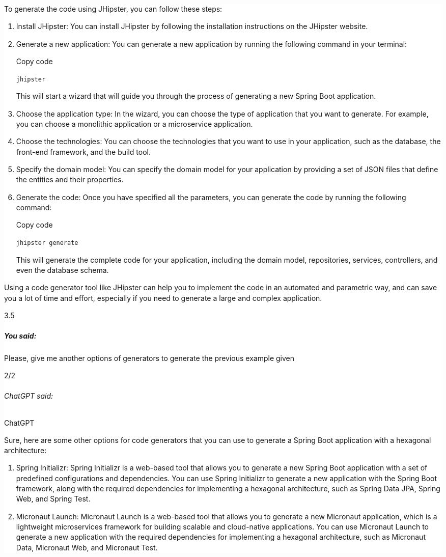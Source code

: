 To generate the code using JHipster, you can follow these steps:

1. Install JHipster: You can install JHipster by following the installation instructions on the JHipster website.
    
2. Generate a new application: You can generate a new application by running the following command in your terminal:
    
    Copy code
    
    `jhipster`
    
    This will start a wizard that will guide you through the process of generating a new Spring Boot application.
    
3. Choose the application type: In the wizard, you can choose the type of application that you want to generate. For example, you can choose a monolithic application or a microservice application.
    
4. Choose the technologies: You can choose the technologies that you want to use in your application, such as the database, the front-end framework, and the build tool.
    
5. Specify the domain model: You can specify the domain model for your application by providing a set of JSON files that define the entities and their properties.
    
6. Generate the code: Once you have specified all the parameters, you can generate the code by running the following command:
    
    Copy code
    
    `jhipster generate`
    
    This will generate the complete code for your application, including the domain model, repositories, services, controllers, and even the database schema.
    

Using a code generator tool like JHipster can help you to implement the code in an automated and parametric way, and can save you a lot of time and effort, especially if you need to generate a large and complex application.

3.5

##### You said:

Please, give me another options of generators to generate the previous example given

2/2

###### ChatGPT said:

ChatGPT

Sure, here are some other options for code generators that you can use to generate a Spring Boot application with a hexagonal architecture:

1. Spring Initializr: Spring Initializr is a web-based tool that allows you to generate a new Spring Boot application with a set of predefined configurations and dependencies. You can use Spring Initializr to generate a new application with the Spring Boot framework, along with the required dependencies for implementing a hexagonal architecture, such as Spring Data JPA, Spring Web, and Spring Test.
    
2. Micronaut Launch: Micronaut Launch is a web-based tool that allows you to generate a new Micronaut application, which is a lightweight microservices framework for building scalable and cloud-native applications. You can use Micronaut Launch to generate a new application with the required dependencies for implementing a hexagonal architecture, such as Micronaut Data, Micronaut Web, and Micronaut Test.
    